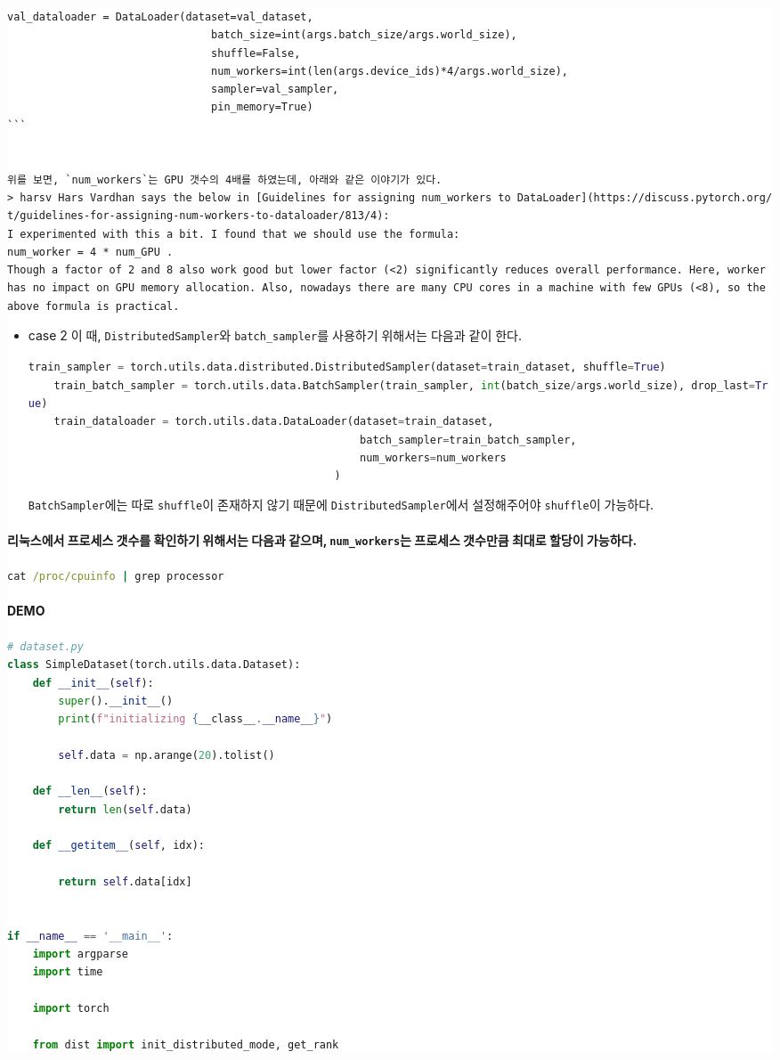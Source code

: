     val_dataloader = DataLoader(dataset=val_dataset,
                                    batch_size=int(args.batch_size/args.world_size),
                                    shuffle=False,
                                    num_workers=int(len(args.device_ids)*4/args.world_size),
                                    sampler=val_sampler,
                                    pin_memory=True)
    ```


    위를 보면, `num_workers`는 GPU 갯수의 4배를 하였는데, 아래와 같은 이야기가 있다. 
    > harsv Hars Vardhan says the below in [Guidelines for assigning num_workers to DataLoader](https://discuss.pytorch.org/t/guidelines-for-assigning-num-workers-to-dataloader/813/4): 
    I experimented with this a bit. I found that we should use the formula:
    num_worker = 4 * num_GPU .
    Though a factor of 2 and 8 also work good but lower factor (<2) significantly reduces overall performance. Here, worker has no impact on GPU memory allocation. Also, nowadays there are many CPU cores in a machine with few GPUs (<8), so the above formula is practical.


- case 2
    이 때, `DistributedSampler`와 `batch_sampler`를 사용하기 위해서는 다음과 같이 한다. 
    ```python
    train_sampler = torch.utils.data.distributed.DistributedSampler(dataset=train_dataset, shuffle=True)
        train_batch_sampler = torch.utils.data.BatchSampler(train_sampler, int(batch_size/args.world_size), drop_last=True)
        train_dataloader = torch.utils.data.DataLoader(dataset=train_dataset, 
                                                        batch_sampler=train_batch_sampler, 
                                                        num_workers=num_workers
                                                    )
    ```

    `BatchSampler`에는 따로 `shuffle`이 존재하지 않기 때문에 `DistributedSampler`에서 설정해주어야 `shuffle`이 가능하다.



#### 리눅스에서 프로세스 갯수를 확인하기 위해서는 다음과 같으며, `num_workers`는 프로세스 갯수만큼 최대로 할당이 가능하다.
```cmd
cat /proc/cpuinfo | grep processor
```

#### DEMO
```python
# dataset.py
class SimpleDataset(torch.utils.data.Dataset):
    def __init__(self):
        super().__init__()
        print(f"initializing {__class__.__name__}")
        
        self.data = np.arange(20).tolist() 
        
    def __len__(self):
        return len(self.data)
        
    def __getitem__(self, idx):
        
        return self.data[idx]
    

if __name__ == '__main__':
    import argparse
    import time 

    import torch

    from dist import init_distributed_mode, get_rank
```
